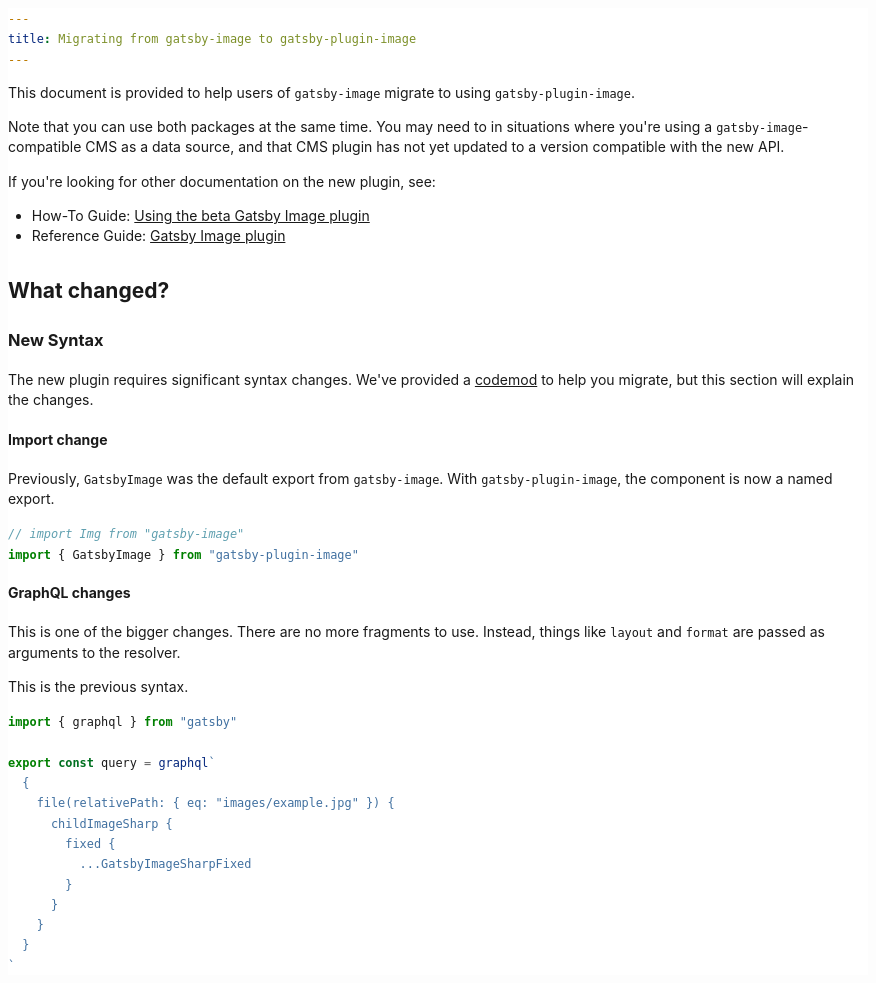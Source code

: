```yaml
---
title: Migrating from gatsby-image to gatsby-plugin-image
---
```


This document is provided to help users of `gatsby-image` migrate to using `gatsby-plugin-image`.

Note that you can use both packages at the same time. You may need to in situations where you're using a `gatsby-image`-compatible CMS as a data source, and that CMS plugin has not yet updated to a version compatible with the new API.

If you're looking for other documentation on the new plugin, see:

- How-To Guide: [Using the beta Gatsby Image plugin](/docs/how-to/images-and-media/using-gatsby-plugin-image/)
- Reference Guide: [Gatsby Image plugin](/docs/reference/built-in-components/gatsby-plugin-image/)

## What changed?

### New Syntax

The new plugin requires significant syntax changes. We've provided a [codemod](#codemod-instructions) to help you migrate, but this section will explain the changes.

#### Import change

Previously, `GatsbyImage` was the default export from `gatsby-image`. With `gatsby-plugin-image`, the component is now a named export.

```javascript
// import Img from "gatsby-image"
import { GatsbyImage } from "gatsby-plugin-image"
```

#### GraphQL changes

This is one of the bigger changes. There are no more fragments to use. Instead, things like `layout` and `format` are passed as arguments to the resolver.

This is the previous syntax.

```javascript
import { graphql } from "gatsby"

export const query = graphql`
  {
    file(relativePath: { eq: "images/example.jpg" }) {
      childImageSharp {
        fixed {
          ...GatsbyImageSharpFixed
        }
      }
    }
  }
`
```
